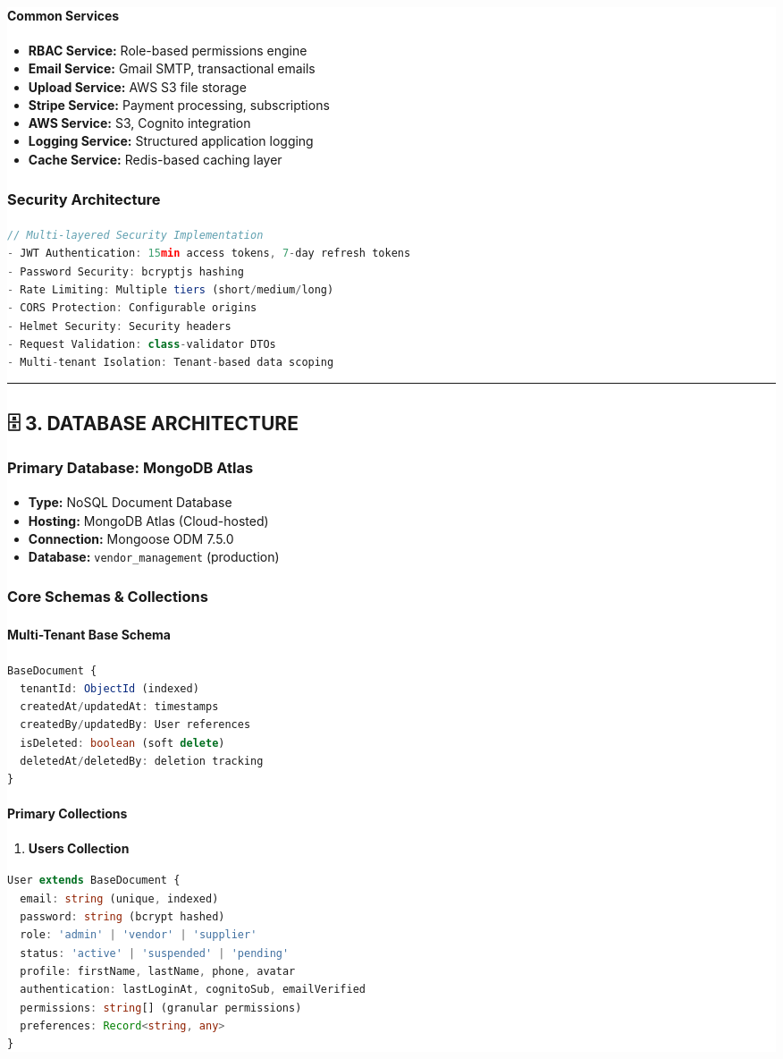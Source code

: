 #### **Common Services**
- **RBAC Service:** Role-based permissions engine
- **Email Service:** Gmail SMTP, transactional emails
- **Upload Service:** AWS S3 file storage
- **Stripe Service:** Payment processing, subscriptions
- **AWS Service:** S3, Cognito integration
- **Logging Service:** Structured application logging
- **Cache Service:** Redis-based caching layer

### **Security Architecture**
```typescript
// Multi-layered Security Implementation
- JWT Authentication: 15min access tokens, 7-day refresh tokens
- Password Security: bcryptjs hashing
- Rate Limiting: Multiple tiers (short/medium/long)
- CORS Protection: Configurable origins
- Helmet Security: Security headers
- Request Validation: class-validator DTOs
- Multi-tenant Isolation: Tenant-based data scoping
```

---

## 🗄️ **3. DATABASE ARCHITECTURE**

### **Primary Database: MongoDB Atlas**
- **Type:** NoSQL Document Database
- **Hosting:** MongoDB Atlas (Cloud-hosted)
- **Connection:** Mongoose ODM 7.5.0
- **Database:** `vendor_management` (production)

### **Core Schemas & Collections**

#### **Multi-Tenant Base Schema**
```typescript
BaseDocument {
  tenantId: ObjectId (indexed)
  createdAt/updatedAt: timestamps
  createdBy/updatedBy: User references
  isDeleted: boolean (soft delete)
  deletedAt/deletedBy: deletion tracking
}
```

#### **Primary Collections**

1. **Users Collection**
```typescript
User extends BaseDocument {
  email: string (unique, indexed)
  password: string (bcrypt hashed)
  role: 'admin' | 'vendor' | 'supplier'
  status: 'active' | 'suspended' | 'pending'
  profile: firstName, lastName, phone, avatar
  authentication: lastLoginAt, cognitoSub, emailVerified
  permissions: string[] (granular permissions)
  preferences: Record<string, any>
}
```
